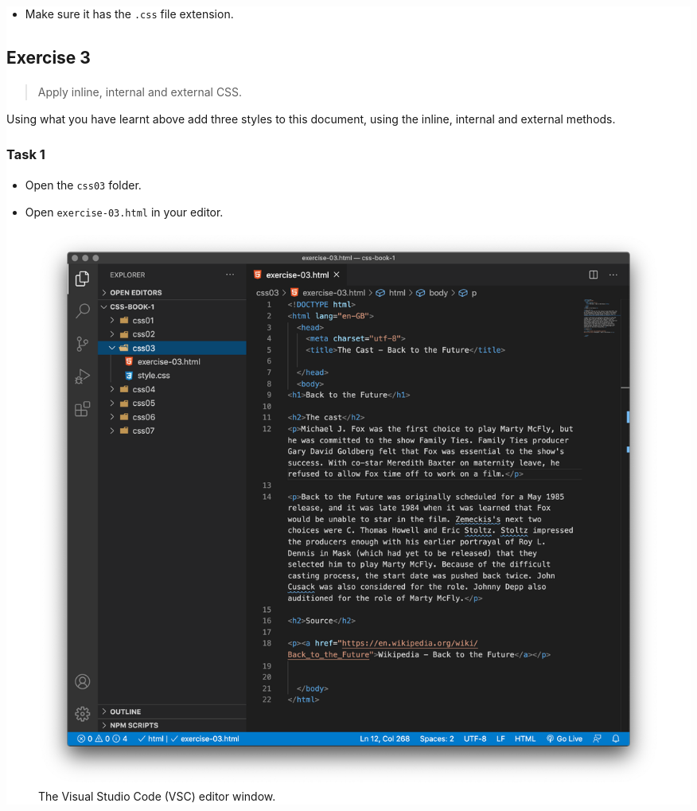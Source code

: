 - Make sure it has the `.css` file extension.


## Exercise 3

> Apply inline, internal and external CSS.

Using what you have learnt above add three styles to this document, using the inline, internal and external methods.

### Task 1

- Open the `css03` folder.

- Open `exercise-03.html` in your editor.

<figure>
<img src="media/ex-03.png" alt="The VSC interface">
<figcaption>
The Visual Studio Code (VSC) editor window.
</figcaption>
</figure>
